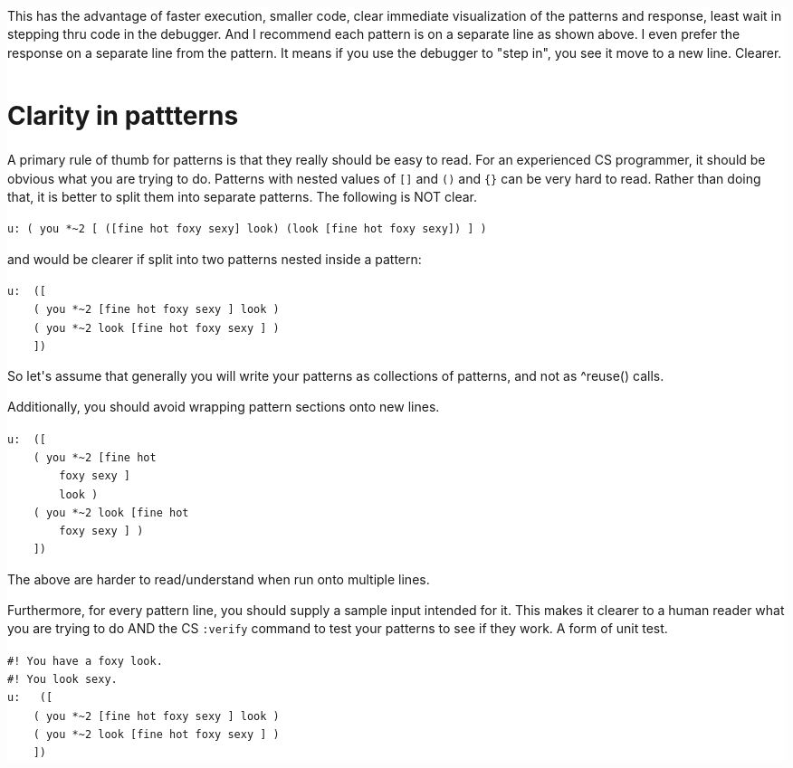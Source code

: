 This has the advantage of faster execution, smaller code, clear immediate
visualization of the patterns and response, least wait in stepping thru code in
the debugger.  And I recommend each pattern is on a separate line as shown above.
I even prefer the response on a separate line from the pattern. It means if you use
the debugger to "step in", you see it move to a new line. Clearer.

# Clarity in pattterns

A primary rule of thumb for patterns is that they really should be easy to read. For
an experienced CS programmer, it should be obvious what you are trying to do.
Patterns with nested values of `[]` and `()` and `{}` can be very hard to read. 
Rather than doing that, it is better to split them into separate patterns.
The following is NOT clear.

```
u: ( you *~2 [ ([fine hot foxy sexy] look) (look [fine hot foxy sexy]) ] ) 

```

and would be clearer if split into two patterns nested inside a pattern:
```
u:  ([
    ( you *~2 [fine hot foxy sexy ] look )  
    ( you *~2 look [fine hot foxy sexy ] ) 
    ])
```

So let's assume that generally you will write your patterns as collections of 
patterns, and not as ^reuse() calls.

Additionally, you should avoid wrapping pattern sections onto new lines.

```
u:  ([
    ( you *~2 [fine hot  
        foxy sexy ] 
        look )  
    ( you *~2 look [fine hot  
        foxy sexy ] ) 
    ])
```
The above are harder to read/understand when run onto multiple lines.

Furthermore, for every pattern line, you should supply a sample input intended
for it. This makes it clearer to a human reader what you are trying to do AND
the CS `:verify` command to test your patterns to see if they work. A form of unit test.

```
#! You have a foxy look.
#! You look sexy.
u:   ([
    ( you *~2 [fine hot foxy sexy ] look )  
    ( you *~2 look [fine hot foxy sexy ] ) 
    ])
```
